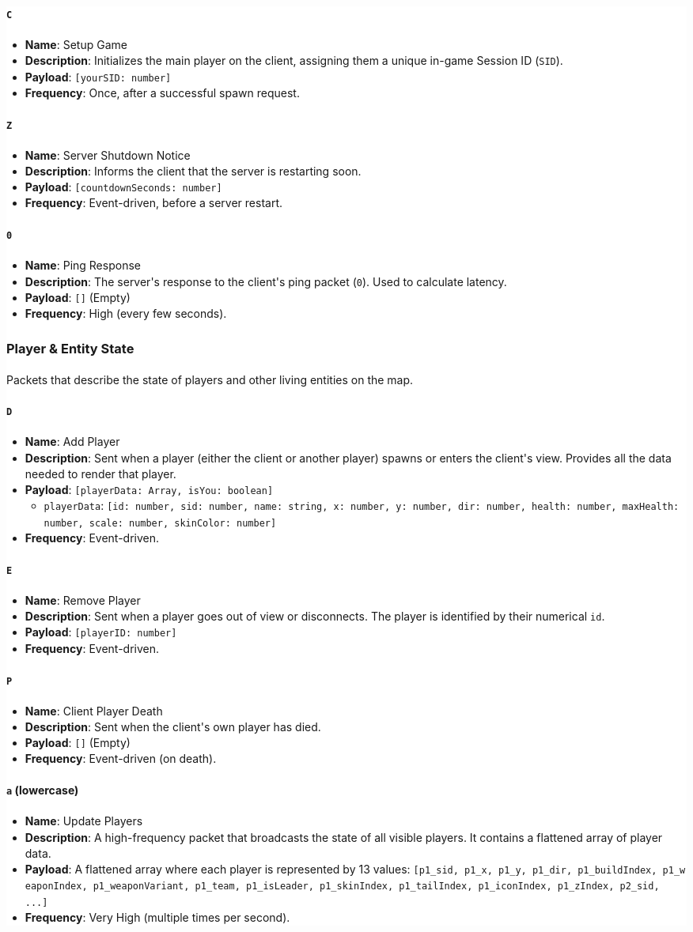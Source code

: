 #### `C`
-   **Name**: Setup Game
-   **Description**: Initializes the main player on the client, assigning them a unique in-game Session ID (`SID`).
-   **Payload**: `[yourSID: number]`
-   **Frequency**: Once, after a successful spawn request.

#### `Z`
-   **Name**: Server Shutdown Notice
-   **Description**: Informs the client that the server is restarting soon.
-   **Payload**: `[countdownSeconds: number]`
-   **Frequency**: Event-driven, before a server restart.

#### `0`
-   **Name**: Ping Response
-   **Description**: The server's response to the client's ping packet (`0`). Used to calculate latency.
-   **Payload**: `[]` (Empty)
-   **Frequency**: High (every few seconds).

### Player & Entity State

Packets that describe the state of players and other living entities on the map.

#### `D`
-   **Name**: Add Player
-   **Description**: Sent when a player (either the client or another player) spawns or enters the client's view. Provides all the data needed to render that player.
-   **Payload**: `[playerData: Array, isYou: boolean]`
    -   `playerData`: `[id: number, sid: number, name: string, x: number, y: number, dir: number, health: number, maxHealth: number, scale: number, skinColor: number]`
-   **Frequency**: Event-driven.

#### `E`
-   **Name**: Remove Player
-   **Description**: Sent when a player goes out of view or disconnects. The player is identified by their numerical `id`.
-   **Payload**: `[playerID: number]`
-   **Frequency**: Event-driven.

#### `P`
-   **Name**: Client Player Death
-   **Description**: Sent when the client's own player has died.
-   **Payload**: `[]` (Empty)
-   **Frequency**: Event-driven (on death).

#### `a` (lowercase)
-   **Name**: Update Players
-   **Description**: A high-frequency packet that broadcasts the state of all visible players. It contains a flattened array of player data.
-   **Payload**: A flattened array where each player is represented by 13 values: `[p1_sid, p1_x, p1_y, p1_dir, p1_buildIndex, p1_weaponIndex, p1_weaponVariant, p1_team, p1_isLeader, p1_skinIndex, p1_tailIndex, p1_iconIndex, p1_zIndex, p2_sid, ...]`
-   **Frequency**: Very High (multiple times per second).

